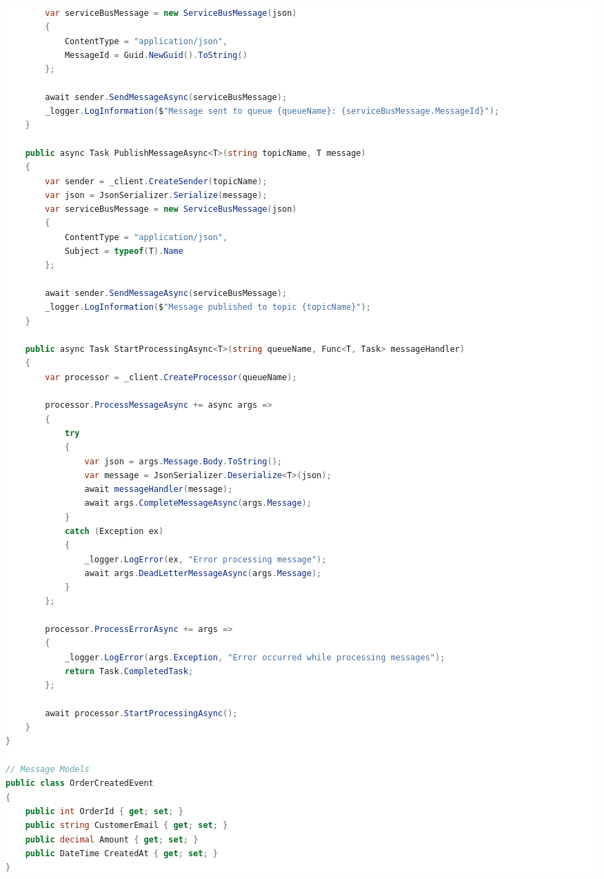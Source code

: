 ```csharp
        var serviceBusMessage = new ServiceBusMessage(json)
        {
            ContentType = "application/json",
            MessageId = Guid.NewGuid().ToString()
        };

        await sender.SendMessageAsync(serviceBusMessage);
        _logger.LogInformation($"Message sent to queue {queueName}: {serviceBusMessage.MessageId}");
    }

    public async Task PublishMessageAsync<T>(string topicName, T message)
    {
        var sender = _client.CreateSender(topicName);
        var json = JsonSerializer.Serialize(message);
        var serviceBusMessage = new ServiceBusMessage(json)
        {
            ContentType = "application/json",
            Subject = typeof(T).Name
        };

        await sender.SendMessageAsync(serviceBusMessage);
        _logger.LogInformation($"Message published to topic {topicName}");
    }

    public async Task StartProcessingAsync<T>(string queueName, Func<T, Task> messageHandler)
    {
        var processor = _client.CreateProcessor(queueName);

        processor.ProcessMessageAsync += async args =>
        {
            try
            {
                var json = args.Message.Body.ToString();
                var message = JsonSerializer.Deserialize<T>(json);
                await messageHandler(message);
                await args.CompleteMessageAsync(args.Message);
            }
            catch (Exception ex)
            {
                _logger.LogError(ex, "Error processing message");
                await args.DeadLetterMessageAsync(args.Message);
            }
        };

        processor.ProcessErrorAsync += args =>
        {
            _logger.LogError(args.Exception, "Error occurred while processing messages");
            return Task.CompletedTask;
        };

        await processor.StartProcessingAsync();
    }
}

// Message Models
public class OrderCreatedEvent
{
    public int OrderId { get; set; }
    public string CustomerEmail { get; set; }
    public decimal Amount { get; set; }
    public DateTime CreatedAt { get; set; }
}
```